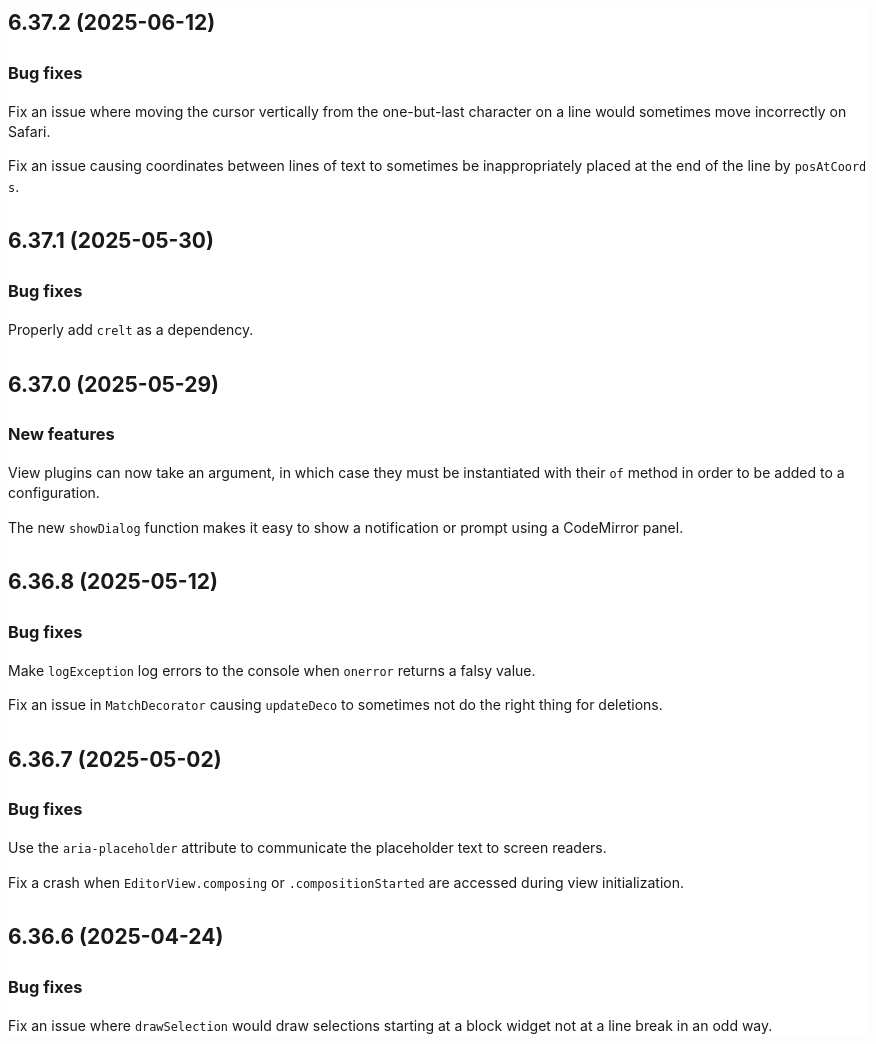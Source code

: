 ## 6.37.2 (2025-06-12)

### Bug fixes

Fix an issue where moving the cursor vertically from the one-but-last character on a line would sometimes move incorrectly on Safari.

Fix an issue causing coordinates between lines of text to sometimes be inappropriately placed at the end of the line by `posAtCoords`.

## 6.37.1 (2025-05-30)

### Bug fixes

Properly add `crelt` as a dependency.

## 6.37.0 (2025-05-29)

### New features

View plugins can now take an argument, in which case they must be instantiated with their `of` method in order to be added to a configuration.

The new `showDialog` function makes it easy to show a notification or prompt using a CodeMirror panel.

## 6.36.8 (2025-05-12)

### Bug fixes

Make `logException` log errors to the console when `onerror` returns a falsy value.

Fix an issue in `MatchDecorator` causing `updateDeco` to sometimes not do the right thing for deletions.

## 6.36.7 (2025-05-02)

### Bug fixes

Use the `aria-placeholder` attribute to communicate the placeholder text to screen readers.

Fix a crash when `EditorView.composing` or `.compositionStarted` are accessed during view initialization.

## 6.36.6 (2025-04-24)

### Bug fixes

Fix an issue where `drawSelection` would draw selections starting at a block widget not at a line break in an odd way.
